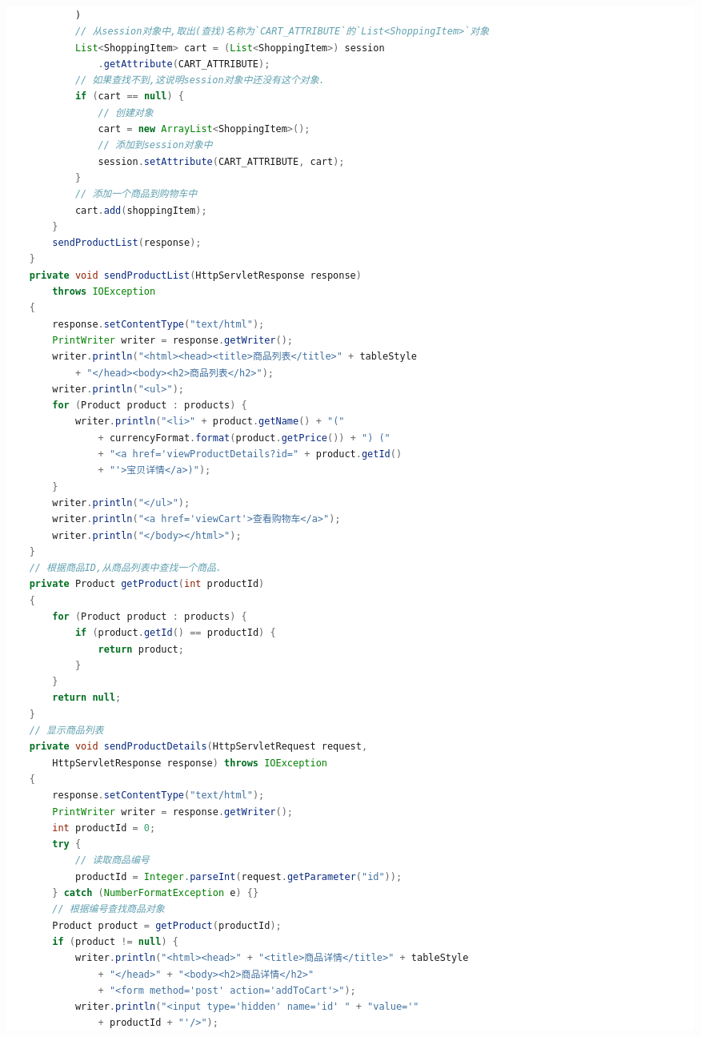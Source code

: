 ```java
            )
            // 从session对象中,取出(查找)名称为`CART_ATTRIBUTE`的`List<ShoppingItem>`对象
            List<ShoppingItem> cart = (List<ShoppingItem>) session
                .getAttribute(CART_ATTRIBUTE);
            // 如果查找不到,这说明session对象中还没有这个对象.
            if (cart == null) {
                // 创建对象
                cart = new ArrayList<ShoppingItem>();
                // 添加到session对象中
                session.setAttribute(CART_ATTRIBUTE, cart);
            }
            // 添加一个商品到购物车中
            cart.add(shoppingItem);
        }
        sendProductList(response);
    }
    private void sendProductList(HttpServletResponse response)
        throws IOException
    {
        response.setContentType("text/html");
        PrintWriter writer = response.getWriter();
        writer.println("<html><head><title>商品列表</title>" + tableStyle
            + "</head><body><h2>商品列表</h2>");
        writer.println("<ul>");
        for (Product product : products) {
            writer.println("<li>" + product.getName() + "("
                + currencyFormat.format(product.getPrice()) + ") ("
                + "<a href='viewProductDetails?id=" + product.getId()
                + "'>宝贝详情</a>)");
        }
        writer.println("</ul>");
        writer.println("<a href='viewCart'>查看购物车</a>");
        writer.println("</body></html>");
    }
    // 根据商品ID,从商品列表中查找一个商品.
    private Product getProduct(int productId)
    {
        for (Product product : products) {
            if (product.getId() == productId) {
                return product;
            }
        }
        return null;
    }
    // 显示商品列表
    private void sendProductDetails(HttpServletRequest request,
        HttpServletResponse response) throws IOException
    {
        response.setContentType("text/html");
        PrintWriter writer = response.getWriter();
        int productId = 0;
        try {
            // 读取商品编号
            productId = Integer.parseInt(request.getParameter("id"));
        } catch (NumberFormatException e) {}
        // 根据编号查找商品对象
        Product product = getProduct(productId);
        if (product != null) {
            writer.println("<html><head>" + "<title>商品详情</title>" + tableStyle
                + "</head>" + "<body><h2>商品详情</h2>"
                + "<form method='post' action='addToCart'>");
            writer.println("<input type='hidden' name='id' " + "value='"
                + productId + "'/>");
```